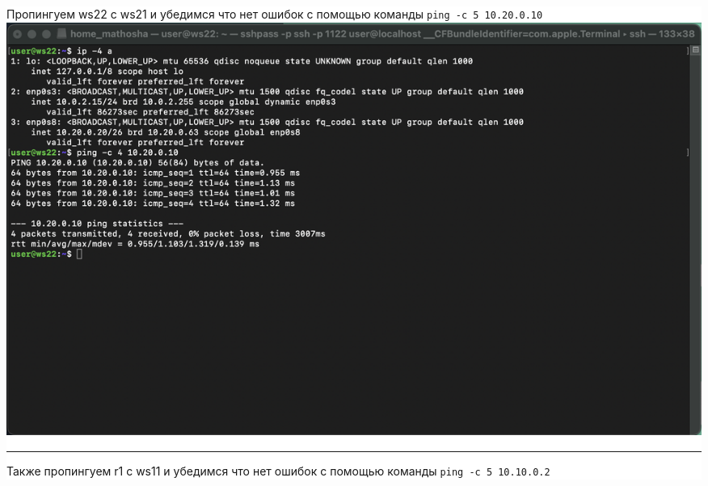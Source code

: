 
Пропингуем ws22 с ws21 и убедимся что нет ошибок с помощью команды `ping -c 5 10.20.0.10`
![linux](img/5.22.png)

---

Также пропингуем r1 с ws11 и убедимся что нет ошибок с помощью команды `ping -c 5 10.10.0.2`